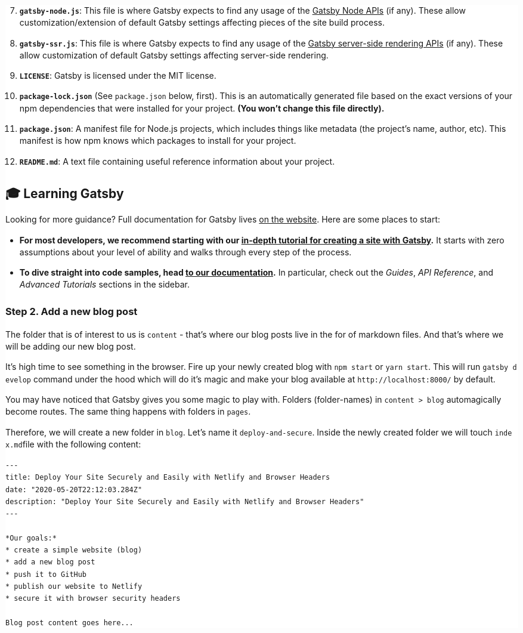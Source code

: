 7.  **`gatsby-node.js`**: This file is where Gatsby expects to find any usage of the [Gatsby Node APIs](https://www.gatsbyjs.org/docs/node-apis/) (if any). These allow customization/extension of default Gatsby settings affecting pieces of the site build process.

8.  **`gatsby-ssr.js`**: This file is where Gatsby expects to find any usage of the [Gatsby server-side rendering APIs](https://www.gatsbyjs.org/docs/ssr-apis/) (if any). These allow customization of default Gatsby settings affecting server-side rendering.

9.  **`LICENSE`**: Gatsby is licensed under the MIT license.

10. **`package-lock.json`** (See `package.json` below, first). This is an automatically generated file based on the exact versions of your npm dependencies that were installed for your project. **(You won’t change this file directly).**

11. **`package.json`**: A manifest file for Node.js projects, which includes things like metadata (the project’s name, author, etc). This manifest is how npm knows which packages to install for your project.

12. **`README.md`**: A text file containing useful reference information about your project.

## 🎓 Learning Gatsby

Looking for more guidance? Full documentation for Gatsby lives [on the website](https://www.gatsbyjs.org/). Here are some places to start:

- **For most developers, we recommend starting with our [in-depth tutorial for creating a site with Gatsby](https://www.gatsbyjs.org/tutorial/).** It starts with zero assumptions about your level of ability and walks through every step of the process.

- **To dive straight into code samples, head [to our documentation](https://www.gatsbyjs.org/docs/).** In particular, check out the _Guides_, _API Reference_, and _Advanced Tutorials_ sections in the sidebar.

### Step 2. Add a new blog post

The folder that is of interest to us is `content` - that’s where our blog posts live in the for of markdown files. And that’s where we will be adding our new blog post.

It’s high time to see something in the browser. Fire up your newly created blog with  `npm start` or `yarn start`. This will run `gatsby develop` command under the hood which will do it’s magic and make your blog available at `http://localhost:8000/` by default. 

You may have noticed that Gatsby gives you some magic to play with. Folders (folder-names) in `content > blog` automagically become routes. The same thing happens with folders in `pages`.

Therefore, we will create a new folder in `blog`. Let’s name it `deploy-and-secure`. Inside the newly created folder we will touch `index.md`file with the following content:

```MD
---
title: Deploy Your Site Securely and Easily with Netlify and Browser Headers
date: "2020-05-20T22:12:03.284Z"
description: "Deploy Your Site Securely and Easily with Netlify and Browser Headers"
---

*Our goals:*
* create a simple website (blog)
* add a new blog post
* push it to GitHub
* publish our website to Netlify
* secure it with browser security headers

Blog post content goes here...
```
